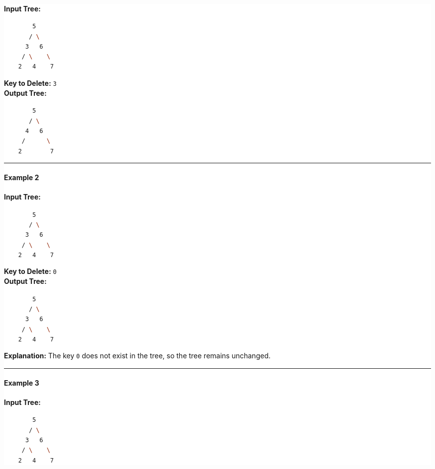 **Input Tree:**

```bash
        5
       / \
      3   6
     / \    \
    2   4    7
```

**Key to Delete:** `3`  
**Output Tree:**

```bash
        5
       / \
      4   6
     /      \
    2        7
```

---

#### Example 2

**Input Tree:**

```bash
        5
       / \
      3   6
     / \    \
    2   4    7
```

**Key to Delete:** `0`  
**Output Tree:**

```bash
        5
       / \
      3   6
     / \    \
    2   4    7
```

**Explanation:** The key `0` does not exist in the tree, so the tree remains unchanged.

---

#### Example 3

**Input Tree:**

```bash
        5
       / \
      3   6
     / \    \
    2   4    7
```
